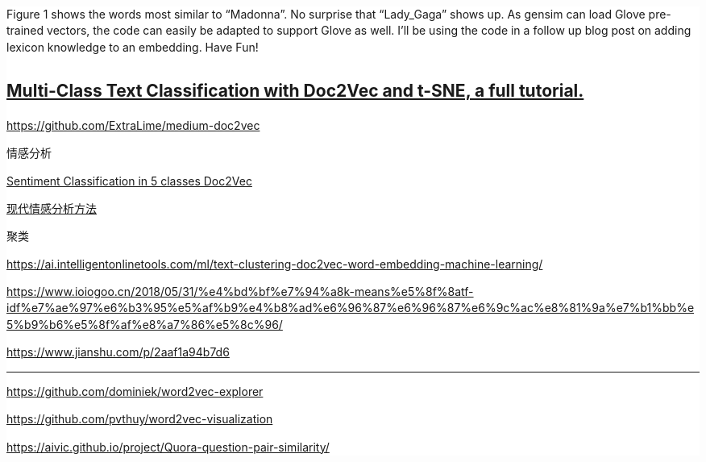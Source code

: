 ```python
```



Figure 1 shows the words most similar to “Madonna”. No surprise that “Lady_Gaga” shows up. As gensim can load Glove pre-trained vectors, the code can easily be adapted to support Glove as well. I’ll be using the code in a follow up blog post on adding lexicon knowledge to an embedding. Have Fun!

## [Multi-Class Text Classification with Doc2Vec and t-SNE, a full tutorial.](https://medium.com/@morga046/multi-class-text-classification-with-doc2vec-and-t-sne-a-full-tutorial-55eb24fc40d3)

https://github.com/ExtraLime/medium-doc2vec





情感分析

[Sentiment Classification in 5 classes Doc2Vec](https://www.kaggle.com/tj2552/sentiment-classification-in-5-classes-doc2vec)

[现代情感分析方法](http://python.jobbole.com/87811/)

聚类

https://ai.intelligentonlinetools.com/ml/text-clustering-doc2vec-word-embedding-machine-learning/

https://www.ioiogoo.cn/2018/05/31/%e4%bd%bf%e7%94%a8k-means%e5%8f%8atf-idf%e7%ae%97%e6%b3%95%e5%af%b9%e4%b8%ad%e6%96%87%e6%96%87%e6%9c%ac%e8%81%9a%e7%b1%bb%e5%b9%b6%e5%8f%af%e8%a7%86%e5%8c%96/

https://www.jianshu.com/p/2aaf1a94b7d6

---

https://github.com/dominiek/word2vec-explorer

https://github.com/pvthuy/word2vec-visualization





https://aivic.github.io/project/Quora-question-pair-similarity/